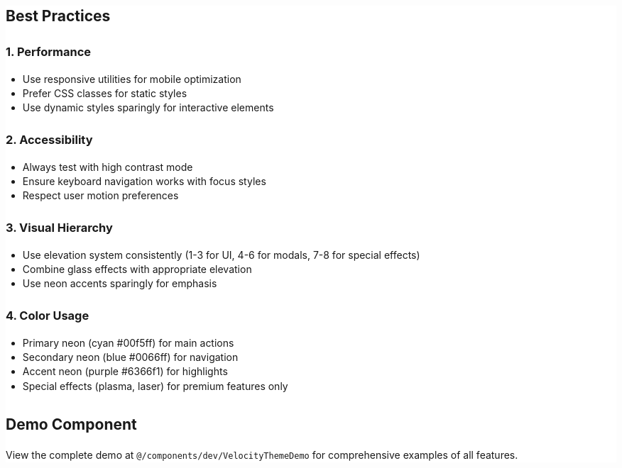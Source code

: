 ## Best Practices

### 1. Performance
- Use responsive utilities for mobile optimization
- Prefer CSS classes for static styles
- Use dynamic styles sparingly for interactive elements

### 2. Accessibility
- Always test with high contrast mode
- Ensure keyboard navigation works with focus styles
- Respect user motion preferences

### 3. Visual Hierarchy
- Use elevation system consistently (1-3 for UI, 4-6 for modals, 7-8 for special effects)
- Combine glass effects with appropriate elevation
- Use neon accents sparingly for emphasis

### 4. Color Usage
- Primary neon (cyan #00f5ff) for main actions
- Secondary neon (blue #0066ff) for navigation
- Accent neon (purple #6366f1) for highlights
- Special effects (plasma, laser) for premium features only

## Demo Component

View the complete demo at `@/components/dev/VelocityThemeDemo` for comprehensive examples of all features.